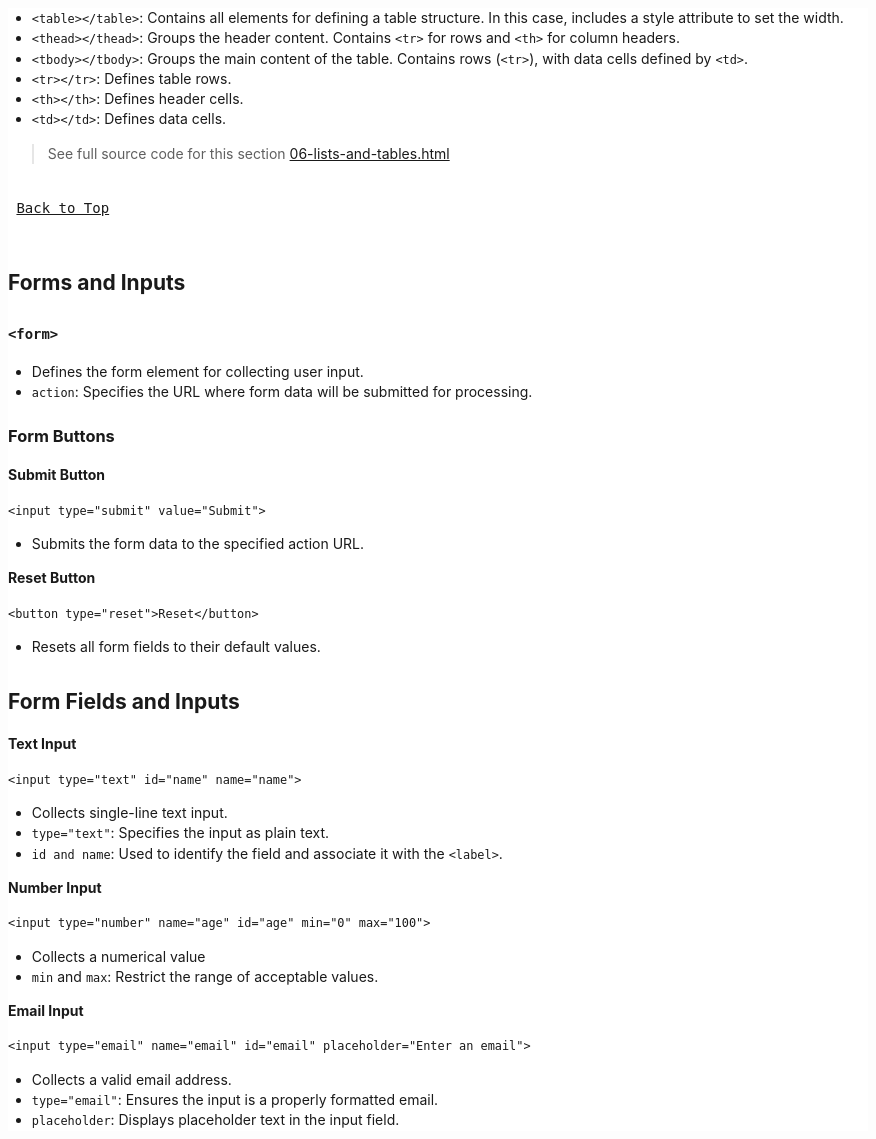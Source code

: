 * `<table></table>`: Contains all elements for defining a table structure. In this case, includes a style attribute to set the width.
* `<thead></thead>`: Groups the header content. Contains `<tr>` for rows and `<th>` for column headers.
* `<tbody></tbody>`: Groups the main content of the table. Contains rows (`<tr>`), with data cells defined by `<td>`.
* `<tr></tr>`: Defines table rows.
* `<th></th>`: Defines header cells.
* `<td></td>`: Defines data cells.

>See full source code for this section [06-lists-and-tables.html](https://github.com/sidneyshafer/html-sandbox/blob/master/06-lists-and-tables.html)

<kbd> <br> [Back to Top](#table-of-contents) <br> </kbd>

## Forms and Inputs

### `<form>`
* Defines the form element for collecting user input.
* `action`: Specifies the URL where form data will be submitted for processing.

### Form Buttons
**Submit Button**
```
<input type="submit" value="Submit">
```
* Submits the form data to the specified action URL.

**Reset Button**
```
<button type="reset">Reset</button>
```
* Resets all form fields to their default values.

## Form Fields and Inputs
**Text Input**
```
<input type="text" id="name" name="name">
```
* Collects single-line text input.
* `type="text"`: Specifies the input as plain text.
* `id and name`: Used to identify the field and associate it with the `<label>`.

**Number Input**
```
<input type="number" name="age" id="age" min="0" max="100">
```
* Collects a numerical value
* `min` and `max`: Restrict the range of acceptable values.

**Email Input**
```
<input type="email" name="email" id="email" placeholder="Enter an email">
```
* Collects a valid email address.
* `type="email"`: Ensures the input is a properly formatted email.
* `placeholder`: Displays placeholder text in the input field.
